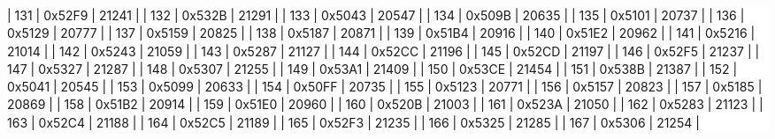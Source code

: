 |     131 | 0x52F9      |       21241 |
|     132 | 0x532B      |       21291 |
|     133 | 0x5043      |       20547 |
|     134 | 0x509B      |       20635 |
|     135 | 0x5101      |       20737 |
|     136 | 0x5129      |       20777 |
|     137 | 0x5159      |       20825 |
|     138 | 0x5187      |       20871 |
|     139 | 0x51B4      |       20916 |
|     140 | 0x51E2      |       20962 |
|     141 | 0x5216      |       21014 |
|     142 | 0x5243      |       21059 |
|     143 | 0x5287      |       21127 |
|     144 | 0x52CC      |       21196 |
|     145 | 0x52CD      |       21197 |
|     146 | 0x52F5      |       21237 |
|     147 | 0x5327      |       21287 |
|     148 | 0x5307      |       21255 |
|     149 | 0x53A1      |       21409 |
|     150 | 0x53CE      |       21454 |
|     151 | 0x538B      |       21387 |
|     152 | 0x5041      |       20545 |
|     153 | 0x5099      |       20633 |
|     154 | 0x50FF      |       20735 |
|     155 | 0x5123      |       20771 |
|     156 | 0x5157      |       20823 |
|     157 | 0x5185      |       20869 |
|     158 | 0x51B2      |       20914 |
|     159 | 0x51E0      |       20960 |
|     160 | 0x520B      |       21003 |
|     161 | 0x523A      |       21050 |
|     162 | 0x5283      |       21123 |
|     163 | 0x52C4      |       21188 |
|     164 | 0x52C5      |       21189 |
|     165 | 0x52F3      |       21235 |
|     166 | 0x5325      |       21285 |
|     167 | 0x5306      |       21254 |